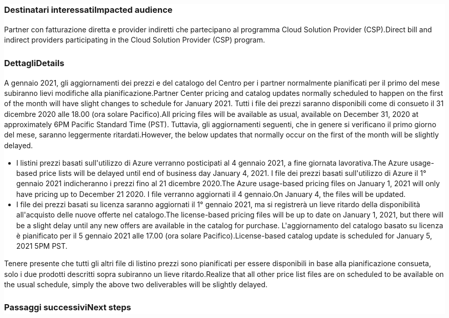 ### <a name="impacted-audience"></a><span data-ttu-id="f9997-155">Destinatari interessati</span><span class="sxs-lookup"><span data-stu-id="f9997-155">Impacted audience</span></span>

<span data-ttu-id="f9997-156">Partner con fatturazione diretta e provider indiretti che partecipano al programma Cloud Solution Provider (CSP).</span><span class="sxs-lookup"><span data-stu-id="f9997-156">Direct bill and indirect providers participating in the Cloud Solution Provider (CSP) program.</span></span>

### <a name="details"></a><span data-ttu-id="f9997-157">Dettagli</span><span class="sxs-lookup"><span data-stu-id="f9997-157">Details</span></span>

<span data-ttu-id="f9997-158">A gennaio 2021, gli aggiornamenti dei prezzi e del catalogo del Centro per i partner normalmente pianificati per il primo del mese subiranno lievi modifiche alla pianificazione.</span><span class="sxs-lookup"><span data-stu-id="f9997-158">Partner Center pricing and catalog updates normally scheduled to happen on the first of the month will have slight changes to schedule for January 2021.</span></span> <span data-ttu-id="f9997-159">Tutti i file dei prezzi saranno disponibili come di consueto il 31 dicembre 2020 alle 18.00 (ora solare Pacifico).</span><span class="sxs-lookup"><span data-stu-id="f9997-159">All pricing files will be available as usual, available on December 31, 2020 at approximately 6PM Pacific Standard Time (PST).</span></span> <span data-ttu-id="f9997-160">Tuttavia, gli aggiornamenti seguenti, che in genere si verificano il primo giorno del mese, saranno leggermente ritardati.</span><span class="sxs-lookup"><span data-stu-id="f9997-160">However, the below updates that normally occur on the first of the month will be slightly delayed.</span></span> 

- <span data-ttu-id="f9997-161">I listini prezzi basati sull'utilizzo di Azure verranno posticipati al 4 gennaio 2021, a fine giornata lavorativa.</span><span class="sxs-lookup"><span data-stu-id="f9997-161">The Azure usage-based price lists will be delayed until end of business day January 4, 2021.</span></span> <span data-ttu-id="f9997-162">I file dei prezzi basati sull'utilizzo di Azure il 1° gennaio 2021 indicheranno i prezzi fino al 21 dicembre 2020.</span><span class="sxs-lookup"><span data-stu-id="f9997-162">The Azure usage-based pricing files on January 1, 2021 will only have pricing up to December 21 2020.</span></span> <span data-ttu-id="f9997-163">I file verranno aggiornati il 4 gennaio.</span><span class="sxs-lookup"><span data-stu-id="f9997-163">On January 4, the files will be updated.</span></span>
- <span data-ttu-id="f9997-164">I file dei prezzi basati su licenza saranno aggiornati il 1° gennaio 2021, ma si registrerà un lieve ritardo della disponibilità all'acquisto delle nuove offerte nel catalogo.</span><span class="sxs-lookup"><span data-stu-id="f9997-164">The license-based pricing files will be up to date on January 1, 2021, but there will be a slight delay until any new offers are available in the catalog for purchase.</span></span> <span data-ttu-id="f9997-165">L'aggiornamento del catalogo basato su licenza è pianificato per il 5 gennaio 2021 alle 17.00 (ora solare Pacifico).</span><span class="sxs-lookup"><span data-stu-id="f9997-165">License-based catalog update is scheduled for January 5, 2021 5PM PST.</span></span> 

<span data-ttu-id="f9997-166">Tenere presente che tutti gli altri file di listino prezzi sono pianificati per essere disponibili in base alla pianificazione consueta, solo i due prodotti descritti sopra subiranno un lieve ritardo.</span><span class="sxs-lookup"><span data-stu-id="f9997-166">Realize that all other price list files are on scheduled to be available on the usual schedule, simply the above two deliverables will be slightly delayed.</span></span>

### <a name="next-steps"></a><span data-ttu-id="f9997-167">Passaggi successivi</span><span class="sxs-lookup"><span data-stu-id="f9997-167">Next steps</span></span>
